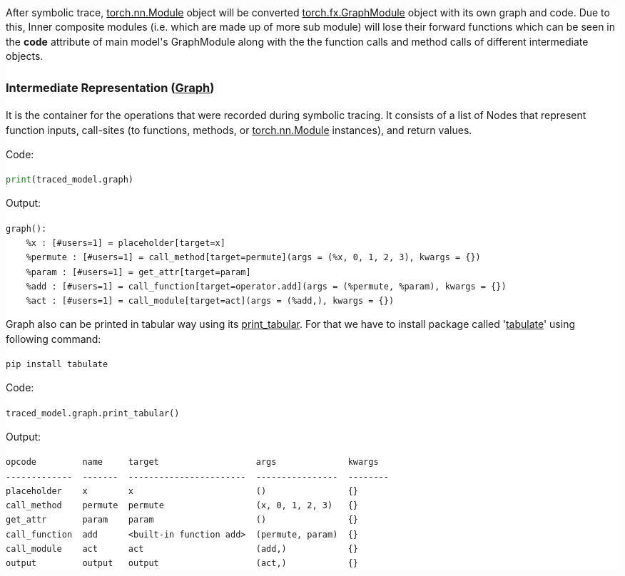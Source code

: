 ```
```

After symbolic trace, [torch.nn.Module](https://pytorch.org/docs/stable/generated/torch.nn.Module.html#torch.nn.Module) object will be converted [torch.fx.GraphModule](https://pytorch.org/docs/stable/fx.html#torch.fx.GraphModule) object with its own graph and code. Due to this, Inner composite modules (i.e. which are made up of more sub module) will lose their forward functions which can be seen in the **code** attribute of main model's GraphModule along with the the function calls and method calls of different intermediate objects.

### Intermediate Representation ([Graph](https://pytorch.org/docs/stable/fx.html#torch.fx.Graph))
It is the container for the operations that were recorded during symbolic tracing. It consists of a list of Nodes that represent function inputs, call-sites (to functions, methods, or [torch.nn.Module](https://pytorch.org/docs/stable/generated/torch.nn.Module.html#torch.nn.Module) instances), and return values.

Code:
```python
print(traced_model.graph)
```

Output:
```
graph():
    %x : [#users=1] = placeholder[target=x]
    %permute : [#users=1] = call_method[target=permute](args = (%x, 0, 1, 2, 3), kwargs = {})
    %param : [#users=1] = get_attr[target=param]
    %add : [#users=1] = call_function[target=operator.add](args = (%permute, %param), kwargs = {})
    %act : [#users=1] = call_module[target=act](args = (%add,), kwargs = {})
```
Graph also can be printed in tabular way using its [print_tabular](https://pytorch.org/docs/stable/fx.html#torch.fx.Graph.print_tabular). For that we have to install package called '[tabulate](https://pypi.org/project/tabulate/)' using following command:

``` shell
pip install tabulate
```

Code:
```python
traced_model.graph.print_tabular()
```

Output:
```
opcode         name     target                   args              kwargs
-------------  -------  -----------------------  ----------------  --------
placeholder    x        x                        ()                {}
call_method    permute  permute                  (x, 0, 1, 2, 3)   {}
get_attr       param    param                    ()                {}
call_function  add      <built-in function add>  (permute, param)  {}
call_module    act      act                      (add,)            {}
output         output   output                   (act,)            {}
```
